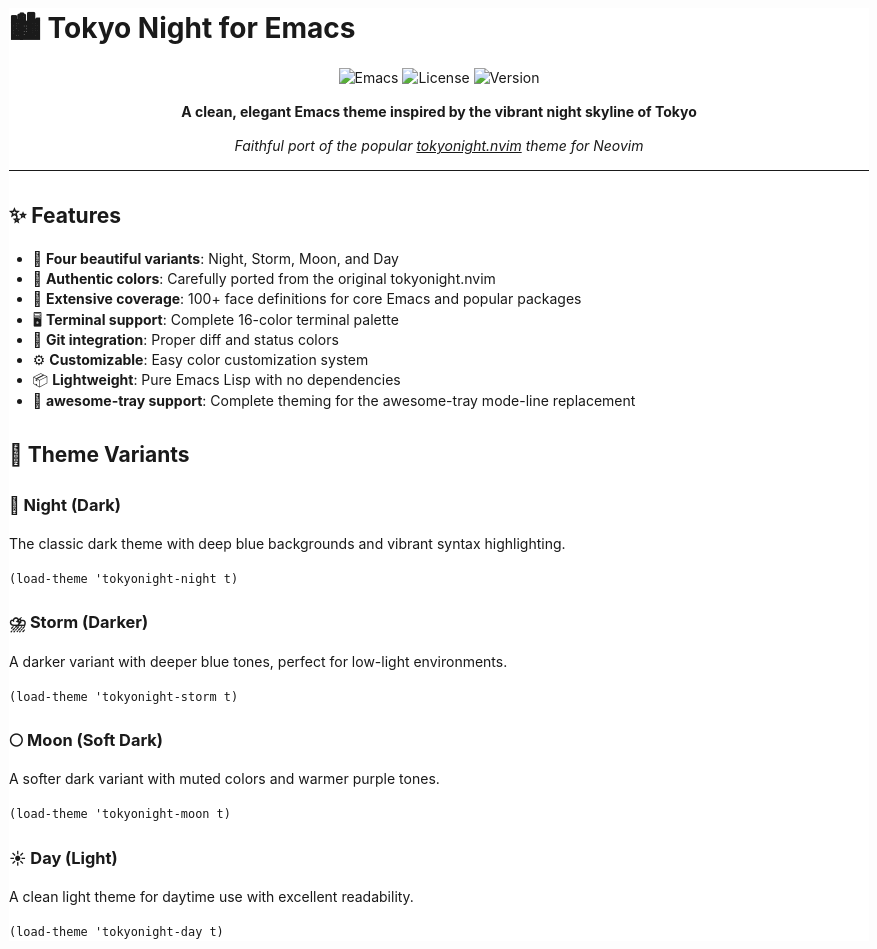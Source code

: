 # 🏙 Tokyo Night for Emacs

<div align="center">

![Emacs](https://img.shields.io/badge/Emacs-24.3+-blue.svg)
![License](https://img.shields.io/badge/License-MIT-green.svg)
![Version](https://img.shields.io/badge/Version-2.0.0-orange.svg)

**A clean, elegant Emacs theme inspired by the vibrant night skyline of Tokyo**

*Faithful port of the popular [tokyonight.nvim](https://github.com/folke/tokyonight.nvim) theme for Neovim*

</div>

---

## ✨ Features

- 🌃 **Four beautiful variants**: Night, Storm, Moon, and Day
- 🎨 **Authentic colors**: Carefully ported from the original tokyonight.nvim
- 🔧 **Extensive coverage**: 100+ face definitions for core Emacs and popular packages
- 🖥️ **Terminal support**: Complete 16-color terminal palette
- 🔀 **Git integration**: Proper diff and status colors
- ⚙️ **Customizable**: Easy color customization system
- 📦 **Lightweight**: Pure Emacs Lisp with no dependencies
- 🚀 **awesome-tray support**: Complete theming for the awesome-tray mode-line replacement

## 🎨 Theme Variants

### 🌙 Night (Dark)
The classic dark theme with deep blue backgrounds and vibrant syntax highlighting.
```elisp
(load-theme 'tokyonight-night t)
```

### ⛈️ Storm (Darker)
A darker variant with deeper blue tones, perfect for low-light environments.
```elisp
(load-theme 'tokyonight-storm t)
```

### 🌕 Moon (Soft Dark)
A softer dark variant with muted colors and warmer purple tones.
```elisp
(load-theme 'tokyonight-moon t)
```

### ☀️ Day (Light)
A clean light theme for daytime use with excellent readability.
```elisp
(load-theme 'tokyonight-day t)
```
